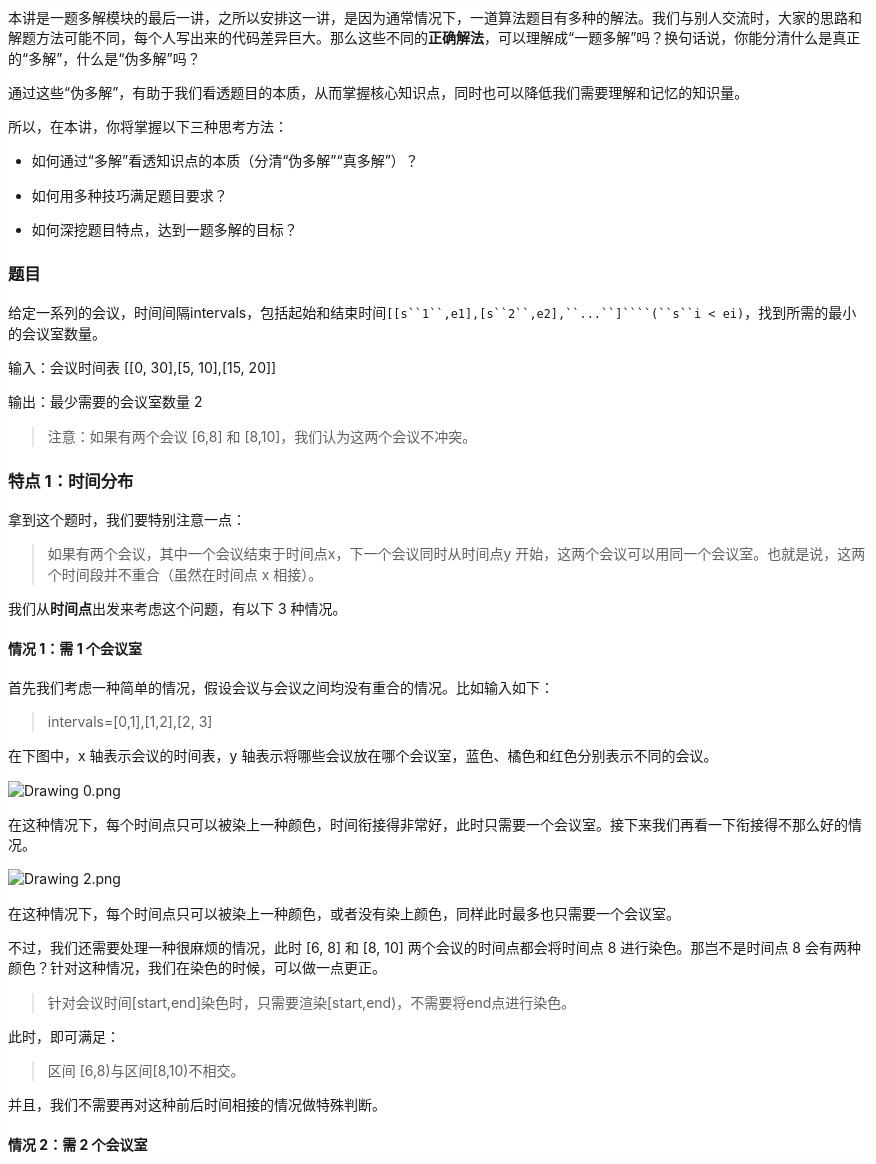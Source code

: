 本讲是一题多解模块的最后一讲，之所以安排这一讲，是因为通常情况下，一道算法题目有多种的解法。我们与别人交流时，大家的思路和解题方法可能不同，每个人写出来的代码差异巨大。那么这些不同的**正确解法**，可以理解成“一题多解”吗？换句话说，你能分清什么是真正的“多解”，什么是“伪多解”吗？

通过这些“伪多解”，有助于我们看透题目的本质，从而掌握核心知识点，同时也可以降低我们需要理解和记忆的知识量。

所以，在本讲，你将掌握以下三种思考方法：

*   如何通过“多解”看透知识点的本质（分清“伪多解”“真多解”）？
    
*   如何用多种技巧满足题目要求？
    
*   如何深挖题目特点，达到一题多解的目标？
    

### 题目

给定一系列的会议，时间间隔intervals，包括起始和结束时间`[[s``1``,e1],[s``2``,e2],``...``]````(``s``i < ei)`，找到所需的最小的会议室数量。

输入：会议时间表 \[\[0, 30\],\[5, 10\],\[15, 20\]\]

输出：最少需要的会议室数量 2

> 注意：如果有两个会议 \[6,8\] 和 \[8,10\]，我们认为这两个会议不冲突。

### 特点 1：时间分布

拿到这个题时，我们要特别注意一点：

> 如果有两个会议，其中一个会议结束于时间点x，下一个会议同时从时间点y 开始，这两个会议可以用同一个会议室。也就是说，这两个时间段并不重合（虽然在时间点 x 相接）。

我们从**时间点**出发来考虑这个问题，有以下 3 种情况。

#### 情况 1：需 1 个会议室

首先我们考虑一种简单的情况，假设会议与会议之间均没有重合的情况。比如输入如下：

> intervals=\[0,1\],\[1,2\],\[2, 3\]

在下图中，x 轴表示会议的时间表，y 轴表示将哪些会议放在哪个会议室，蓝色、橘色和红色分别表示不同的会议。

![Drawing 0.png](https://s0.lgstatic.com/i/image6/M00/3D/CC/CioPOWCWS3qAAHo4AADc4BKJoU0568.png)

在这种情况下，每个时间点只可以被染上一种颜色，时间衔接得非常好，此时只需要一个会议室。接下来我们再看一下衔接得不那么好的情况。

![Drawing 2.png](https://s0.lgstatic.com/i/image6/M00/3D/C4/Cgp9HWCWS4GAbC39AACrd4MbmYc760.png)

在这种情况下，每个时间点只可以被染上一种颜色，或者没有染上颜色，同样此时最多也只需要一个会议室。

不过，我们还需要处理一种很麻烦的情况，此时 \[6, 8\] 和 \[8, 10\] 两个会议的时间点都会将时间点 8 进行染色。那岂不是时间点 8 会有两种颜色？针对这种情况，我们在染色的时候，可以做一点更正。

> 针对会议时间\[start,end\]染色时，只需要渲染\[start,end)，不需要将end点进行染色。

此时，即可满足：

> 区间 \[6,8)与区间\[8,10)不相交。

并且，我们不需要再对这种前后时间相接的情况做特殊判断。

#### 情况 2：需 2 个会议室
